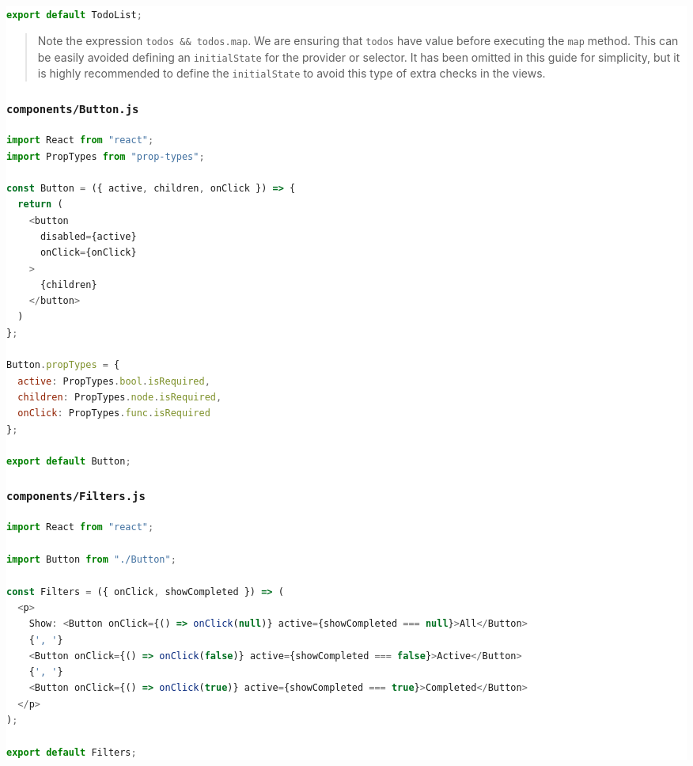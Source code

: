 ```javascript
export default TodoList;
```

> Note the expression `todos && todos.map`. We are ensuring that `todos` have value before executing the `map` method. This can be easily avoided defining an `initialState` for the provider or selector. It has been omitted in this guide for simplicity, but it is highly recommended to define the `initialState` to avoid this type of extra checks in the views.

### `components/Button.js`

```javascript
import React from "react";
import PropTypes from "prop-types";

const Button = ({ active, children, onClick }) => {
  return (
    <button
      disabled={active}
      onClick={onClick}
    >
      {children}
    </button>
  )
};

Button.propTypes = {
  active: PropTypes.bool.isRequired,
  children: PropTypes.node.isRequired,
  onClick: PropTypes.func.isRequired
};

export default Button;
```

### `components/Filters.js`

```javascript
import React from "react";

import Button from "./Button";

const Filters = ({ onClick, showCompleted }) => (
  <p>
    Show: <Button onClick={() => onClick(null)} active={showCompleted === null}>All</Button>
    {', '}
    <Button onClick={() => onClick(false)} active={showCompleted === false}>Active</Button>
    {', '}
    <Button onClick={() => onClick(true)} active={showCompleted === true}>Completed</Button>
  </p>
);

export default Filters;
```
